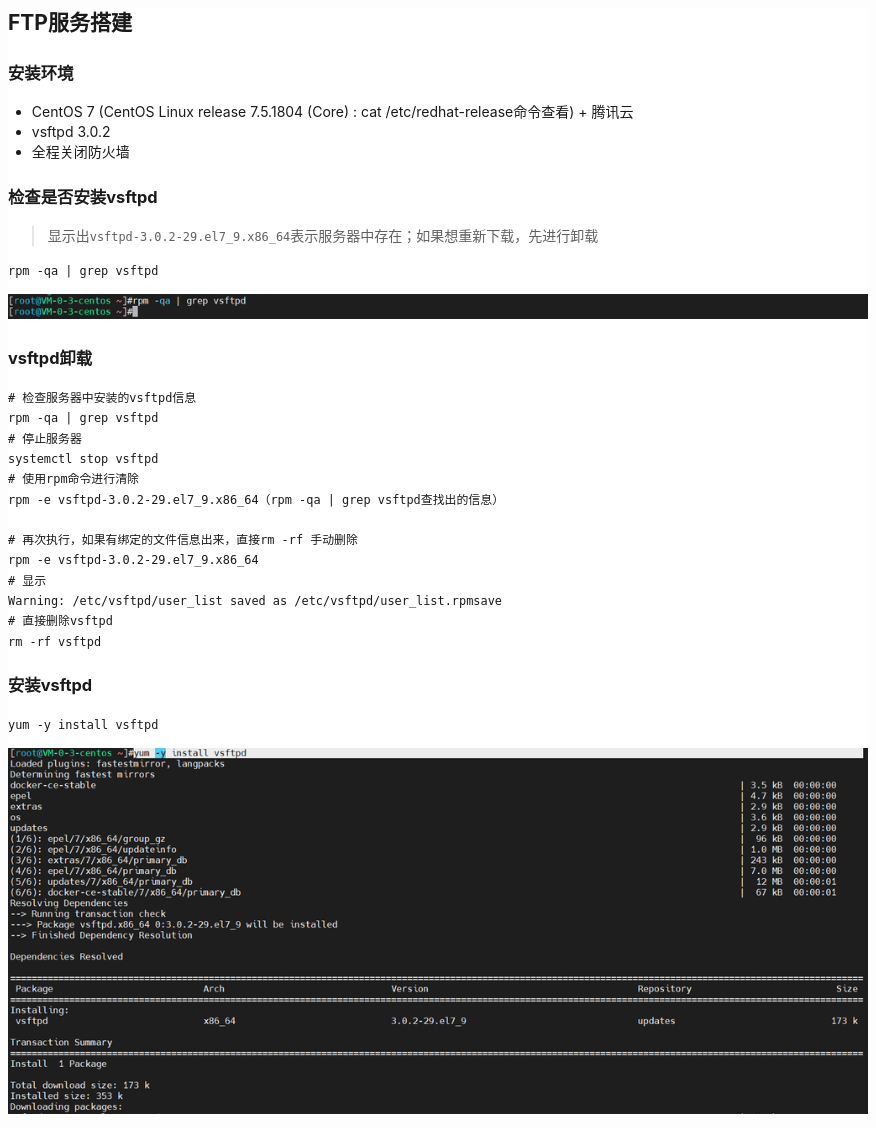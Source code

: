 ## FTP服务搭建

### 安装环境
* CentOS 7 (CentOS Linux release 7.5.1804 (Core) : cat  /etc/redhat-release命令查看) + 腾讯云
* vsftpd 3.0.2
* 全程关闭防火墙

### 检查是否安装vsftpd
> 显示出`vsftpd-3.0.2-29.el7_9.x86_64`表示服务器中存在；如果想重新下载，先进行卸载
```shell
rpm -qa | grep vsftpd
```
![检测是否安装过vsftpd](../resource/centos/ftp-检测是否安装过vsftpd.png)

### vsftpd卸载
```shell
# 检查服务器中安装的vsftpd信息
rpm -qa | grep vsftpd
# 停止服务器
systemctl stop vsftpd
# 使用rpm命令进行清除
rpm -e vsftpd-3.0.2-29.el7_9.x86_64（rpm -qa | grep vsftpd查找出的信息）

# 再次执行，如果有绑定的文件信息出来，直接rm -rf 手动删除
rpm -e vsftpd-3.0.2-29.el7_9.x86_64
# 显示
Warning: /etc/vsftpd/user_list saved as /etc/vsftpd/user_list.rpmsave
# 直接删除vsftpd
rm -rf vsftpd
```

### 安装vsftpd
```shell
yum -y install vsftpd
```
![vsftpd安装](../resource/centos/ftp-vsftpd安装.png)
